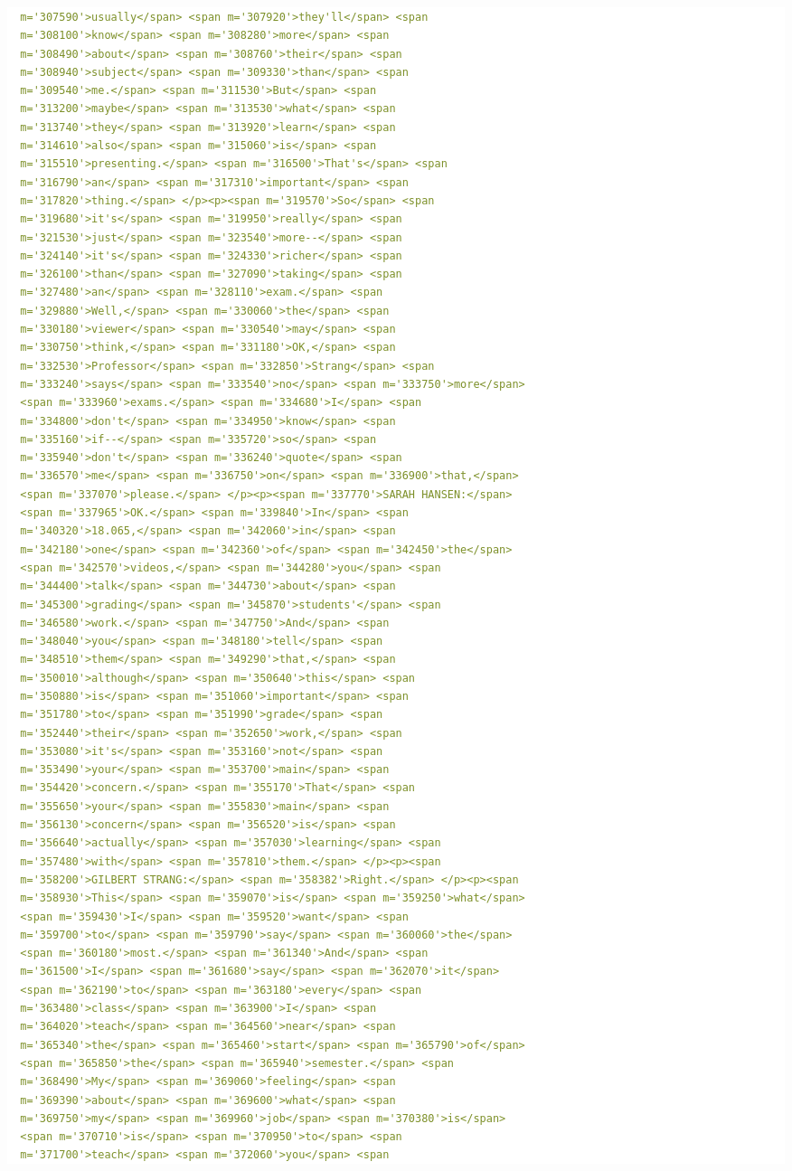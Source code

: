 ```yaml
  m='307590'>usually</span> <span m='307920'>they'll</span> <span
  m='308100'>know</span> <span m='308280'>more</span> <span
  m='308490'>about</span> <span m='308760'>their</span> <span
  m='308940'>subject</span> <span m='309330'>than</span> <span
  m='309540'>me.</span> <span m='311530'>But</span> <span
  m='313200'>maybe</span> <span m='313530'>what</span> <span
  m='313740'>they</span> <span m='313920'>learn</span> <span
  m='314610'>also</span> <span m='315060'>is</span> <span
  m='315510'>presenting.</span> <span m='316500'>That's</span> <span
  m='316790'>an</span> <span m='317310'>important</span> <span
  m='317820'>thing.</span> </p><p><span m='319570'>So</span> <span
  m='319680'>it's</span> <span m='319950'>really</span> <span
  m='321530'>just</span> <span m='323540'>more--</span> <span
  m='324140'>it's</span> <span m='324330'>richer</span> <span
  m='326100'>than</span> <span m='327090'>taking</span> <span
  m='327480'>an</span> <span m='328110'>exam.</span> <span
  m='329880'>Well,</span> <span m='330060'>the</span> <span
  m='330180'>viewer</span> <span m='330540'>may</span> <span
  m='330750'>think,</span> <span m='331180'>OK,</span> <span
  m='332530'>Professor</span> <span m='332850'>Strang</span> <span
  m='333240'>says</span> <span m='333540'>no</span> <span m='333750'>more</span>
  <span m='333960'>exams.</span> <span m='334680'>I</span> <span
  m='334800'>don't</span> <span m='334950'>know</span> <span
  m='335160'>if--</span> <span m='335720'>so</span> <span
  m='335940'>don't</span> <span m='336240'>quote</span> <span
  m='336570'>me</span> <span m='336750'>on</span> <span m='336900'>that,</span>
  <span m='337070'>please.</span> </p><p><span m='337770'>SARAH HANSEN:</span>
  <span m='337965'>OK.</span> <span m='339840'>In</span> <span
  m='340320'>18.065,</span> <span m='342060'>in</span> <span
  m='342180'>one</span> <span m='342360'>of</span> <span m='342450'>the</span>
  <span m='342570'>videos,</span> <span m='344280'>you</span> <span
  m='344400'>talk</span> <span m='344730'>about</span> <span
  m='345300'>grading</span> <span m='345870'>students'</span> <span
  m='346580'>work.</span> <span m='347750'>And</span> <span
  m='348040'>you</span> <span m='348180'>tell</span> <span
  m='348510'>them</span> <span m='349290'>that,</span> <span
  m='350010'>although</span> <span m='350640'>this</span> <span
  m='350880'>is</span> <span m='351060'>important</span> <span
  m='351780'>to</span> <span m='351990'>grade</span> <span
  m='352440'>their</span> <span m='352650'>work,</span> <span
  m='353080'>it's</span> <span m='353160'>not</span> <span
  m='353490'>your</span> <span m='353700'>main</span> <span
  m='354420'>concern.</span> <span m='355170'>That</span> <span
  m='355650'>your</span> <span m='355830'>main</span> <span
  m='356130'>concern</span> <span m='356520'>is</span> <span
  m='356640'>actually</span> <span m='357030'>learning</span> <span
  m='357480'>with</span> <span m='357810'>them.</span> </p><p><span
  m='358200'>GILBERT STRANG:</span> <span m='358382'>Right.</span> </p><p><span
  m='358930'>This</span> <span m='359070'>is</span> <span m='359250'>what</span>
  <span m='359430'>I</span> <span m='359520'>want</span> <span
  m='359700'>to</span> <span m='359790'>say</span> <span m='360060'>the</span>
  <span m='360180'>most.</span> <span m='361340'>And</span> <span
  m='361500'>I</span> <span m='361680'>say</span> <span m='362070'>it</span>
  <span m='362190'>to</span> <span m='363180'>every</span> <span
  m='363480'>class</span> <span m='363900'>I</span> <span
  m='364020'>teach</span> <span m='364560'>near</span> <span
  m='365340'>the</span> <span m='365460'>start</span> <span m='365790'>of</span>
  <span m='365850'>the</span> <span m='365940'>semester.</span> <span
  m='368490'>My</span> <span m='369060'>feeling</span> <span
  m='369390'>about</span> <span m='369600'>what</span> <span
  m='369750'>my</span> <span m='369960'>job</span> <span m='370380'>is</span>
  <span m='370710'>is</span> <span m='370950'>to</span> <span
  m='371700'>teach</span> <span m='372060'>you</span> <span
```